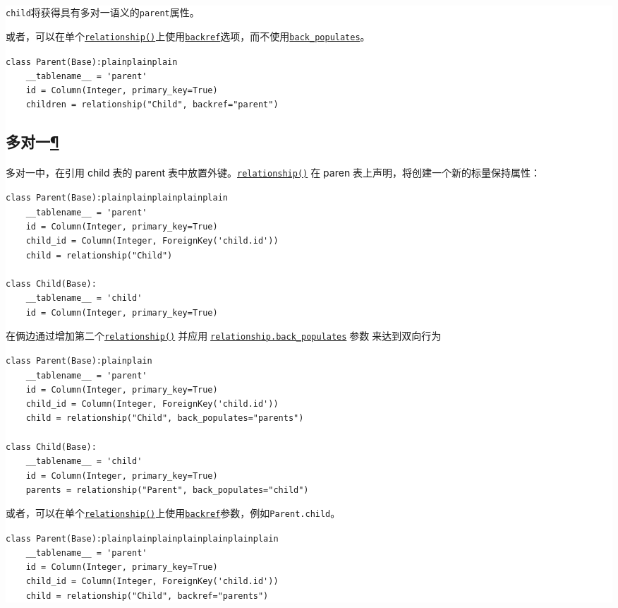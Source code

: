 `child`将获得具有多对一语义的`parent`属性。

或者，可以在单个[`relationship()`](relationship_api.html#sqlalchemy.orm.relationship "sqlalchemy.orm.relationship")上使用[`backref`](relationship_api.html#sqlalchemy.orm.relationship.params.backref "sqlalchemy.orm.relationship")选项，而不使用[`back_populates`](relationship_api.html#sqlalchemy.orm.relationship.params.back_populates "sqlalchemy.orm.relationship")。

    class Parent(Base):plainplainplain
        __tablename__ = 'parent'
        id = Column(Integer, primary_key=True)
        children = relationship("Child", backref="parent")

多对一[¶](#many-to-one "Permalink to this headline")
----------------------------------------------------

多对一中，在引用 child 表的 parent 表中放置外键。[`relationship()`](relationship_api.html#sqlalchemy.orm.relationship "sqlalchemy.orm.relationship")
在 paren 表上声明，将创建一个新的标量保持属性：

    class Parent(Base):plainplainplainplainplain
        __tablename__ = 'parent'
        id = Column(Integer, primary_key=True)
        child_id = Column(Integer, ForeignKey('child.id'))
        child = relationship("Child")

    class Child(Base):
        __tablename__ = 'child'
        id = Column(Integer, primary_key=True)

在俩边通过增加第二个[`relationship()`](relationship_api.html#sqlalchemy.orm.relationship "sqlalchemy.orm.relationship")
并应用 [`relationship.back_populates`](relationship_api.html#sqlalchemy.orm.relationship.params.back_populates "sqlalchemy.orm.relationship")
参数 来达到双向行为

    class Parent(Base):plainplain
        __tablename__ = 'parent'
        id = Column(Integer, primary_key=True)
        child_id = Column(Integer, ForeignKey('child.id'))
        child = relationship("Child", back_populates="parents")

    class Child(Base):
        __tablename__ = 'child'
        id = Column(Integer, primary_key=True)
        parents = relationship("Parent", back_populates="child")

或者，可以在单个[`relationship()`](relationship_api.html#sqlalchemy.orm.relationship "sqlalchemy.orm.relationship")上使用[`backref`](relationship_api.html#sqlalchemy.orm.relationship.params.backref "sqlalchemy.orm.relationship")参数，例如`Parent.child`。

    class Parent(Base):plainplainplainplainplainplainplain
        __tablename__ = 'parent'
        id = Column(Integer, primary_key=True)
        child_id = Column(Integer, ForeignKey('child.id'))
        child = relationship("Child", backref="parents")
